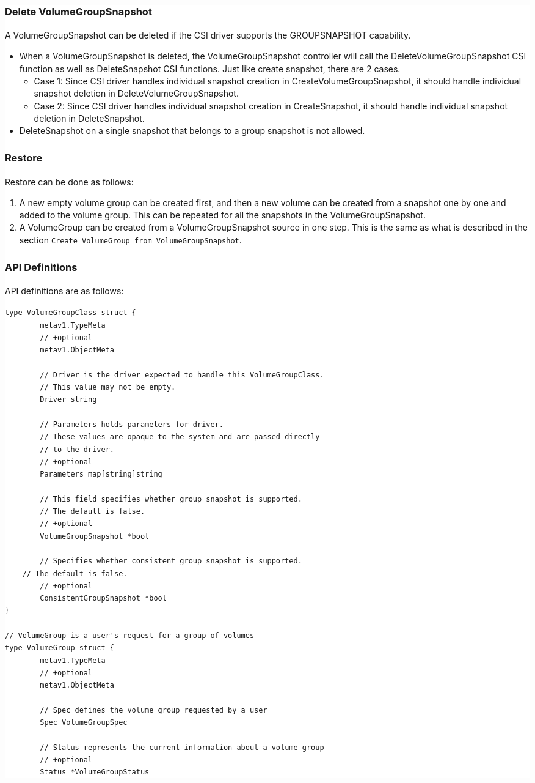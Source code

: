 
### Delete VolumeGroupSnapshot

A VolumeGroupSnapshot can be deleted if the CSI driver supports the GROUPSNAPSHOT capability.
* When a VolumeGroupSnapshot is deleted, the VolumeGroupSnapshot controller will call the DeleteVolumeGroupSnapshot CSI function as well as DeleteSnapshot CSI functions. Just like create snapshot, there are 2 cases.
  * Case 1: Since CSI driver handles individual snapshot creation in CreateVolumeGroupSnapshot, it should handle individual snapshot deletion in DeleteVolumeGroupSnapshot.
  * Case 2: Since CSI driver handles individual snapshot creation in CreateSnapshot, it should handle individual snapshot deletion in DeleteSnapshot.
* DeleteSnapshot on a single snapshot that belongs to a group snapshot is not allowed.

### Restore

Restore can be done as follows:
1. A new empty volume group can be created first, and then a new volume can be created from a snapshot one by one and added to the volume group. This can be repeated for all the snapshots in the VolumeGroupSnapshot.
2. A VolumeGroup can be created from a VolumeGroupSnapshot source in one step. This is the same as what is described in the section `Create VolumeGroup from VolumeGroupSnapshot`.

### API Definitions

API definitions are as follows:

```
type VolumeGroupClass struct {
        metav1.TypeMeta
        // +optional
        metav1.ObjectMeta
 
        // Driver is the driver expected to handle this VolumeGroupClass.
        // This value may not be empty.
        Driver string
 
        // Parameters holds parameters for driver.
        // These values are opaque to the system and are passed directly
        // to the driver.
        // +optional
        Parameters map[string]string

        // This field specifies whether group snapshot is supported.
        // The default is false.
        // +optional
        VolumeGroupSnapshot *bool

        // Specifies whether consistent group snapshot is supported.
	// The default is false.
        // +optional
        ConsistentGroupSnapshot *bool
}

// VolumeGroup is a user's request for a group of volumes
type VolumeGroup struct {
        metav1.TypeMeta
        // +optional
        metav1.ObjectMeta

        // Spec defines the volume group requested by a user
        Spec VolumeGroupSpec

        // Status represents the current information about a volume group
        // +optional
        Status *VolumeGroupStatus
```